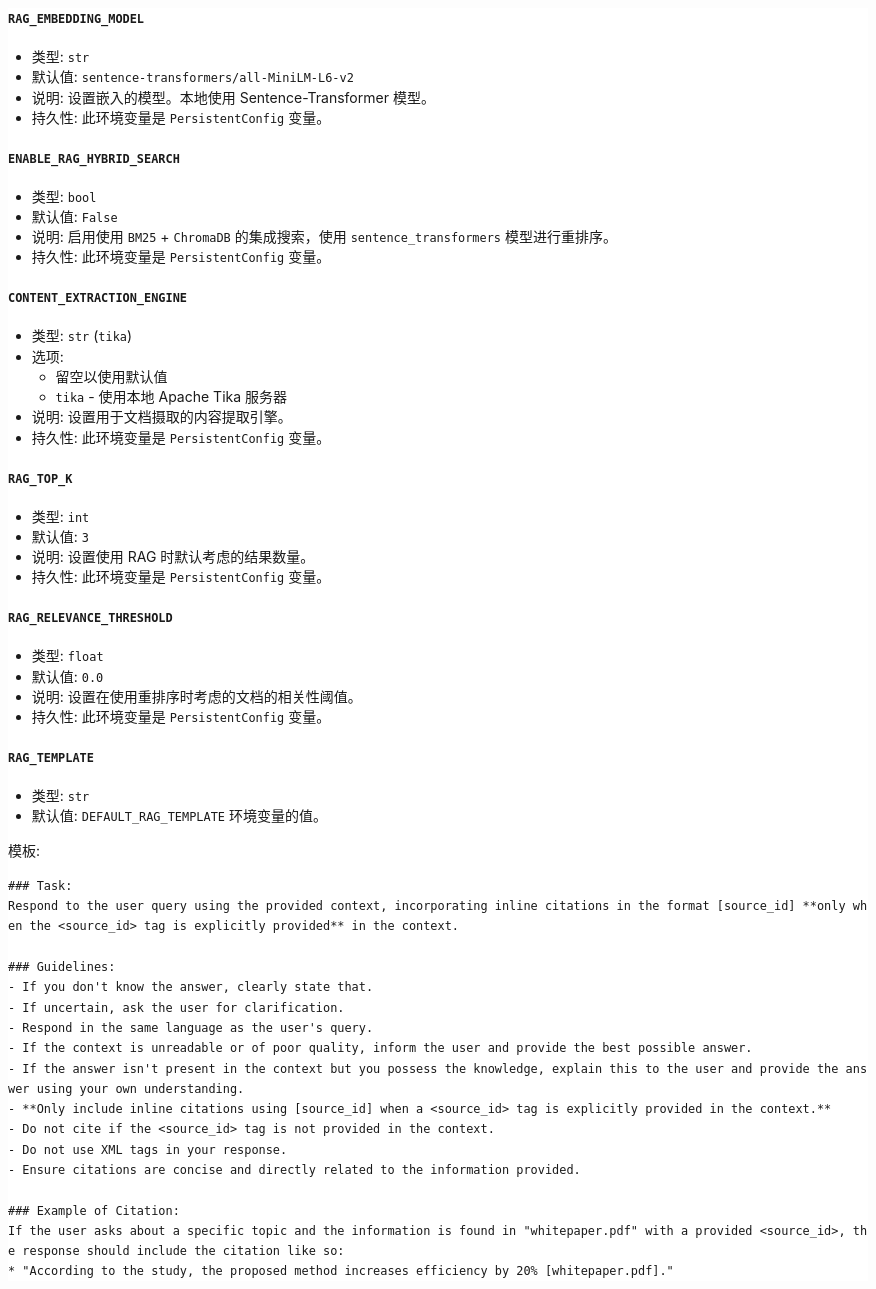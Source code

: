 #### `RAG_EMBEDDING_MODEL`

- 类型: `str`
- 默认值: `sentence-transformers/all-MiniLM-L6-v2`
- 说明: 设置嵌入的模型。本地使用 Sentence-Transformer 模型。
- 持久性: 此环境变量是 `PersistentConfig` 变量。

#### `ENABLE_RAG_HYBRID_SEARCH`

- 类型: `bool`
- 默认值: `False`
- 说明: 启用使用 `BM25` + `ChromaDB` 的集成搜索，使用 `sentence_transformers` 模型进行重排序。
- 持久性: 此环境变量是 `PersistentConfig` 变量。

#### `CONTENT_EXTRACTION_ENGINE`

- 类型: `str` (`tika`)
- 选项:
  - 留空以使用默认值
  - `tika` - 使用本地 Apache Tika 服务器
- 说明: 设置用于文档摄取的内容提取引擎。
- 持久性: 此环境变量是 `PersistentConfig` 变量。

#### `RAG_TOP_K`

- 类型: `int`
- 默认值: `3`
- 说明: 设置使用 RAG 时默认考虑的结果数量。
- 持久性: 此环境变量是 `PersistentConfig` 变量。

#### `RAG_RELEVANCE_THRESHOLD`

- 类型: `float`
- 默认值: `0.0`
- 说明: 设置在使用重排序时考虑的文档的相关性阈值。
- 持久性: 此环境变量是 `PersistentConfig` 变量。

#### `RAG_TEMPLATE`

- 类型: `str`
- 默认值: `DEFAULT_RAG_TEMPLATE` 环境变量的值。

模板:

```
### Task:
Respond to the user query using the provided context, incorporating inline citations in the format [source_id] **only when the <source_id> tag is explicitly provided** in the context.

### Guidelines:
- If you don't know the answer, clearly state that.
- If uncertain, ask the user for clarification.
- Respond in the same language as the user's query.
- If the context is unreadable or of poor quality, inform the user and provide the best possible answer.
- If the answer isn't present in the context but you possess the knowledge, explain this to the user and provide the answer using your own understanding.
- **Only include inline citations using [source_id] when a <source_id> tag is explicitly provided in the context.**  
- Do not cite if the <source_id> tag is not provided in the context.  
- Do not use XML tags in your response.
- Ensure citations are concise and directly related to the information provided.

### Example of Citation:
If the user asks about a specific topic and the information is found in "whitepaper.pdf" with a provided <source_id>, the response should include the citation like so:  
* "According to the study, the proposed method increases efficiency by 20% [whitepaper.pdf]."
```